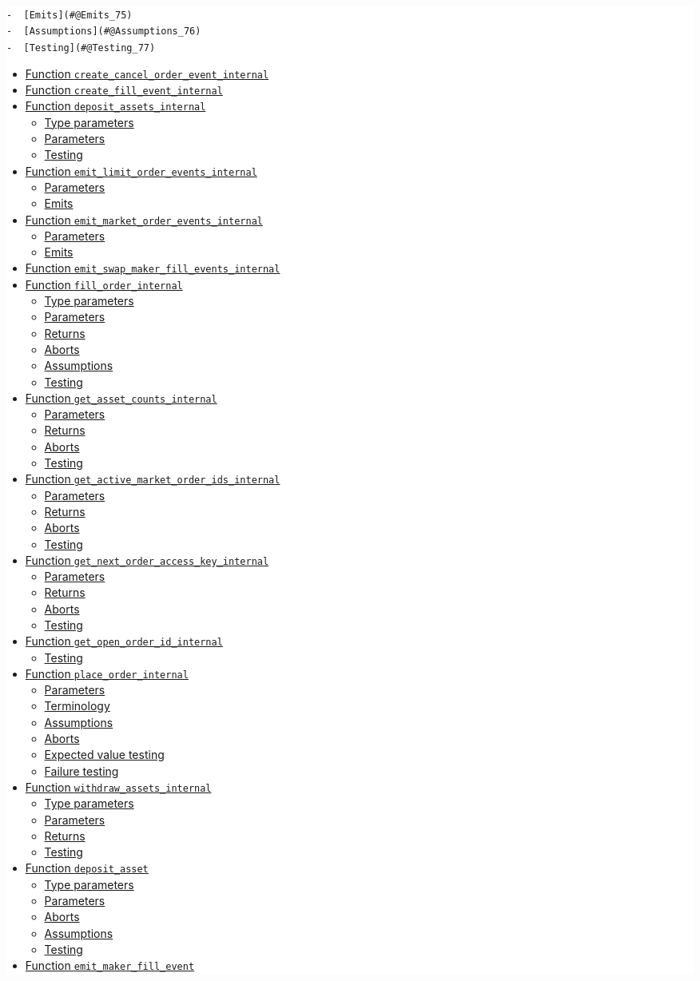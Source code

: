     -  [Emits](#@Emits_75)
    -  [Assumptions](#@Assumptions_76)
    -  [Testing](#@Testing_77)
-  [Function `create_cancel_order_event_internal`](#0xc0deb00c_user_create_cancel_order_event_internal)
-  [Function `create_fill_event_internal`](#0xc0deb00c_user_create_fill_event_internal)
-  [Function `deposit_assets_internal`](#0xc0deb00c_user_deposit_assets_internal)
    -  [Type parameters](#@Type_parameters_78)
    -  [Parameters](#@Parameters_79)
    -  [Testing](#@Testing_80)
-  [Function `emit_limit_order_events_internal`](#0xc0deb00c_user_emit_limit_order_events_internal)
    -  [Parameters](#@Parameters_81)
    -  [Emits](#@Emits_82)
-  [Function `emit_market_order_events_internal`](#0xc0deb00c_user_emit_market_order_events_internal)
    -  [Parameters](#@Parameters_83)
    -  [Emits](#@Emits_84)
-  [Function `emit_swap_maker_fill_events_internal`](#0xc0deb00c_user_emit_swap_maker_fill_events_internal)
-  [Function `fill_order_internal`](#0xc0deb00c_user_fill_order_internal)
    -  [Type parameters](#@Type_parameters_85)
    -  [Parameters](#@Parameters_86)
    -  [Returns](#@Returns_87)
    -  [Aborts](#@Aborts_88)
    -  [Assumptions](#@Assumptions_89)
    -  [Testing](#@Testing_90)
-  [Function `get_asset_counts_internal`](#0xc0deb00c_user_get_asset_counts_internal)
    -  [Parameters](#@Parameters_91)
    -  [Returns](#@Returns_92)
    -  [Aborts](#@Aborts_93)
    -  [Testing](#@Testing_94)
-  [Function `get_active_market_order_ids_internal`](#0xc0deb00c_user_get_active_market_order_ids_internal)
    -  [Parameters](#@Parameters_95)
    -  [Returns](#@Returns_96)
    -  [Aborts](#@Aborts_97)
    -  [Testing](#@Testing_98)
-  [Function `get_next_order_access_key_internal`](#0xc0deb00c_user_get_next_order_access_key_internal)
    -  [Parameters](#@Parameters_99)
    -  [Returns](#@Returns_100)
    -  [Aborts](#@Aborts_101)
    -  [Testing](#@Testing_102)
-  [Function `get_open_order_id_internal`](#0xc0deb00c_user_get_open_order_id_internal)
    -  [Testing](#@Testing_103)
-  [Function `place_order_internal`](#0xc0deb00c_user_place_order_internal)
    -  [Parameters](#@Parameters_104)
    -  [Terminology](#@Terminology_105)
    -  [Assumptions](#@Assumptions_106)
    -  [Aborts](#@Aborts_107)
    -  [Expected value testing](#@Expected_value_testing_108)
    -  [Failure testing](#@Failure_testing_109)
-  [Function `withdraw_assets_internal`](#0xc0deb00c_user_withdraw_assets_internal)
    -  [Type parameters](#@Type_parameters_110)
    -  [Parameters](#@Parameters_111)
    -  [Returns](#@Returns_112)
    -  [Testing](#@Testing_113)
-  [Function `deposit_asset`](#0xc0deb00c_user_deposit_asset)
    -  [Type parameters](#@Type_parameters_114)
    -  [Parameters](#@Parameters_115)
    -  [Aborts](#@Aborts_116)
    -  [Assumptions](#@Assumptions_117)
    -  [Testing](#@Testing_118)
-  [Function `emit_maker_fill_event`](#0xc0deb00c_user_emit_maker_fill_event)